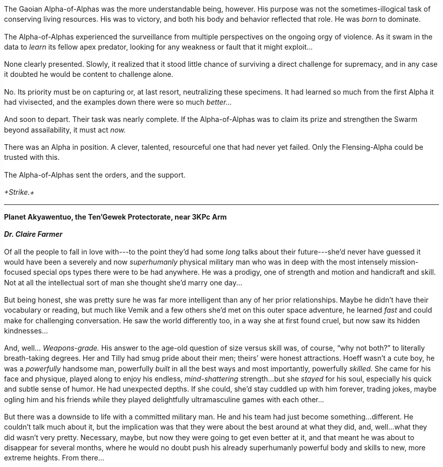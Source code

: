 The Gaoian Alpha-of-Alphas was the more understandable being, however. His purpose was not the sometimes-illogical task of conserving living resources. His was to victory, and both his body and behavior reflected that role. He was *born* to dominate.

The Alpha-of-Alphas experienced the surveillance from multiple perspectives on the ongoing orgy of violence. As it swam in the data to *learn* its fellow apex predator, looking for any weakness or fault that it might exploit…

None clearly presented. Slowly, it realized that it stood little chance of surviving a direct challenge for supremacy, and in any case it doubted he would be content to challenge alone.

No. Its priority must be on capturing or, at last resort, neutralizing these specimens. It had learned so much from the first Alpha it had vivisected, and the examples down there were so much *better…*

And soon to depart. Their task was nearly complete. If the Alpha-of-Alphas was to claim its prize and strengthen the Swarm beyond assailability, it must act *now.*

There was an Alpha in position. A clever, talented, resourceful one that had never yet failed. Only the Flensing-Alpha could be trusted with this.

The Alpha-of-Alphas sent the orders, and the support.

*+Strike.+*

___

**Planet Akyawentuo, the Ten’Gewek Protectorate, near 3KPc Arm**

***Dr. Claire Farmer***

Of all the people to fall in love with---to the point they’d had some *long* talks about their future---she’d never have guessed it would have been a severely and now *superhumanly* physical military man who was in deep with the most intensely mission-focused special ops types there were to be had anywhere. He was a prodigy, one of strength and motion and handicraft and skill. Not at all the intellectual sort of man she thought she’d marry one day...

But being honest, she was pretty sure he was far more intelligent than any of her prior relationships. Maybe he didn’t have their vocabulary or reading, but much like Vemik and a few others she’d met on this outer space adventure, he learned *fast* and could make for challenging conversation. He saw the world differently too, in a way she at first found cruel, but now saw its hidden kindnesses...

And, well… *Weapons-grade.* His answer to the age-old question of size versus skill was, of course, “why not both?” to literally breath-taking degrees. Her and Tilly had smug pride about their men; theirs’ were honest attractions. Hoeff wasn’t a cute boy, he was a *powerfully* handsome man, powerfully *built* in all the best ways and most importantly, powerfully *skilled.* She came for his face and physique, played along to enjoy his endless, *mind-shattering* strength...but she *stayed* for his soul, especially his quick and subtle sense of humor. He had unexpected depths. If she could, she’d stay cuddled up with him forever, trading jokes, maybe ogling him and his friends while they played delightfully ultramasculine games with each other...

But there was a downside to life with a committed military man. He and his team had just become something...different. He couldn’t talk much about it, but the implication was that they were about the best around at what they did, and, well...what they did wasn’t very pretty. Necessary, maybe, but now they were going to get even better at it, and that meant he was about to disappear for several months, where he would no doubt push his already superhumanly powerful body and skills to new, more extreme heights. From there…
